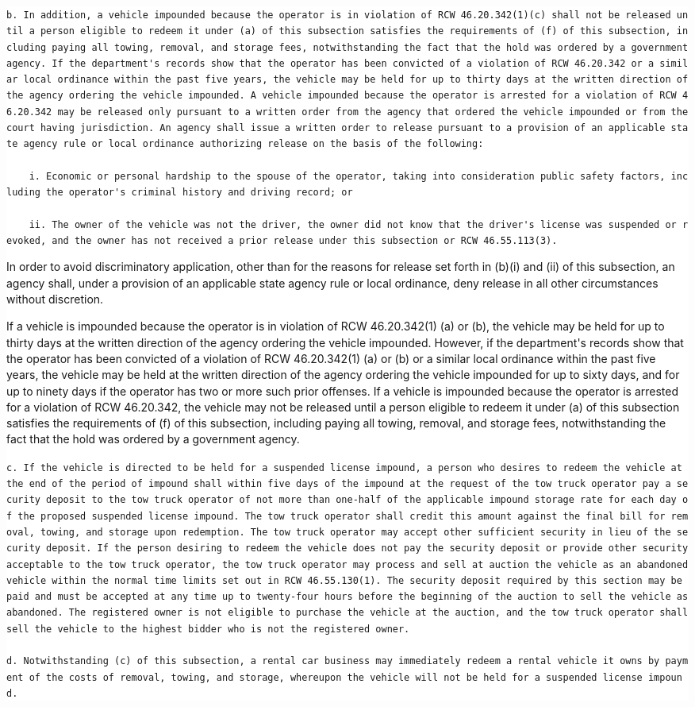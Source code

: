     b. In addition, a vehicle impounded because the operator is in violation of RCW 46.20.342(1)(c) shall not be released until a person eligible to redeem it under (a) of this subsection satisfies the requirements of (f) of this subsection, including paying all towing, removal, and storage fees, notwithstanding the fact that the hold was ordered by a government agency. If the department's records show that the operator has been convicted of a violation of RCW 46.20.342 or a similar local ordinance within the past five years, the vehicle may be held for up to thirty days at the written direction of the agency ordering the vehicle impounded. A vehicle impounded because the operator is arrested for a violation of RCW 46.20.342 may be released only pursuant to a written order from the agency that ordered the vehicle impounded or from the court having jurisdiction. An agency shall issue a written order to release pursuant to a provision of an applicable state agency rule or local ordinance authorizing release on the basis of the following:

        i. Economic or personal hardship to the spouse of the operator, taking into consideration public safety factors, including the operator's criminal history and driving record; or

        ii. The owner of the vehicle was not the driver, the owner did not know that the driver's license was suspended or revoked, and the owner has not received a prior release under this subsection or RCW 46.55.113(3).

In order to avoid discriminatory application, other than for the reasons for release set forth in (b)(i) and (ii) of this subsection, an agency shall, under a provision of an applicable state agency rule or local ordinance, deny release in all other circumstances without discretion.

If a vehicle is impounded because the operator is in violation of RCW 46.20.342(1) (a) or (b), the vehicle may be held for up to thirty days at the written direction of the agency ordering the vehicle impounded. However, if the department's records show that the operator has been convicted of a violation of RCW 46.20.342(1) (a) or (b) or a similar local ordinance within the past five years, the vehicle may be held at the written direction of the agency ordering the vehicle impounded for up to sixty days, and for up to ninety days if the operator has two or more such prior offenses. If a vehicle is impounded because the operator is arrested for a violation of RCW 46.20.342, the vehicle may not be released until a person eligible to redeem it under (a) of this subsection satisfies the requirements of (f) of this subsection, including paying all towing, removal, and storage fees, notwithstanding the fact that the hold was ordered by a government agency.

    c. If the vehicle is directed to be held for a suspended license impound, a person who desires to redeem the vehicle at the end of the period of impound shall within five days of the impound at the request of the tow truck operator pay a security deposit to the tow truck operator of not more than one-half of the applicable impound storage rate for each day of the proposed suspended license impound. The tow truck operator shall credit this amount against the final bill for removal, towing, and storage upon redemption. The tow truck operator may accept other sufficient security in lieu of the security deposit. If the person desiring to redeem the vehicle does not pay the security deposit or provide other security acceptable to the tow truck operator, the tow truck operator may process and sell at auction the vehicle as an abandoned vehicle within the normal time limits set out in RCW 46.55.130(1). The security deposit required by this section may be paid and must be accepted at any time up to twenty-four hours before the beginning of the auction to sell the vehicle as abandoned. The registered owner is not eligible to purchase the vehicle at the auction, and the tow truck operator shall sell the vehicle to the highest bidder who is not the registered owner.

    d. Notwithstanding (c) of this subsection, a rental car business may immediately redeem a rental vehicle it owns by payment of the costs of removal, towing, and storage, whereupon the vehicle will not be held for a suspended license impound.
